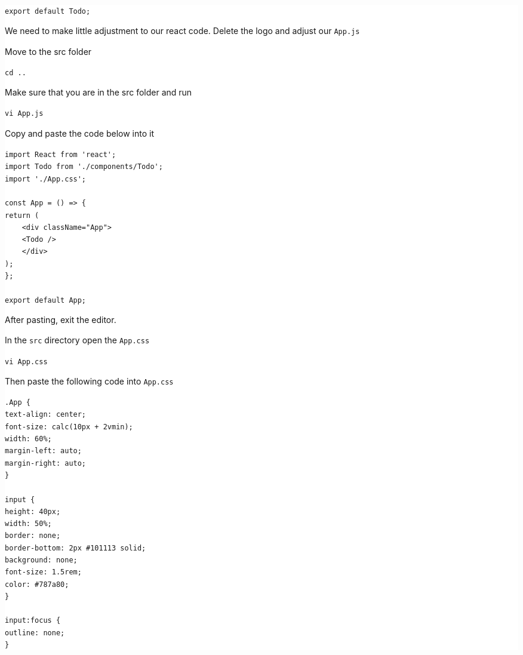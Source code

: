     export default Todo;


We need to make little adjustment to our react code. Delete the logo and adjust our `App.js`

Move to the src folder

`cd ..`

Make sure that you are in the src folder and run

`vi App.js`

Copy and paste the code below into it

    import React from 'react';
    import Todo from './components/Todo';
    import './App.css';

    const App = () => {
    return (
        <div className="App">
        <Todo />
        </div>
    );
    };

    export default App;

After pasting, exit the editor.

In the `src` directory open the `App.css`

`vi App.css`

Then paste the following code into `App.css`

    .App {
    text-align: center;
    font-size: calc(10px + 2vmin);
    width: 60%;
    margin-left: auto;
    margin-right: auto;
    }

    input {
    height: 40px;
    width: 50%;
    border: none;
    border-bottom: 2px #101113 solid;
    background: none;
    font-size: 1.5rem;
    color: #787a80;
    }

    input:focus {
    outline: none;
    }
